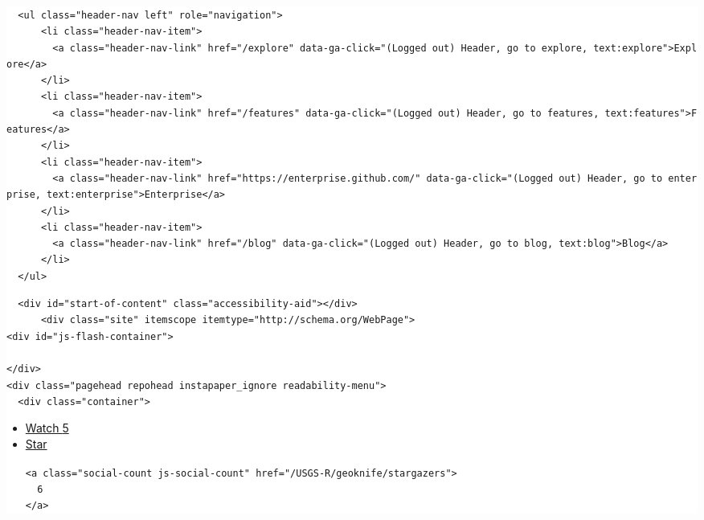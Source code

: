       <ul class="header-nav left" role="navigation">
          <li class="header-nav-item">
            <a class="header-nav-link" href="/explore" data-ga-click="(Logged out) Header, go to explore, text:explore">Explore</a>
          </li>
          <li class="header-nav-item">
            <a class="header-nav-link" href="/features" data-ga-click="(Logged out) Header, go to features, text:features">Features</a>
          </li>
          <li class="header-nav-item">
            <a class="header-nav-link" href="https://enterprise.github.com/" data-ga-click="(Logged out) Header, go to enterprise, text:enterprise">Enterprise</a>
          </li>
          <li class="header-nav-item">
            <a class="header-nav-link" href="/blog" data-ga-click="(Logged out) Header, go to blog, text:blog">Blog</a>
          </li>
      </ul>

  </div>
</div>



      <div id="start-of-content" class="accessibility-aid"></div>
          <div class="site" itemscope itemtype="http://schema.org/WebPage">
    <div id="js-flash-container">
      
    </div>
    <div class="pagehead repohead instapaper_ignore readability-menu">
      <div class="container">
        
<ul class="pagehead-actions">

  <li>
      <a href="/login?return_to=%2FUSGS-R%2Fgeoknife"
    class="btn btn-sm btn-with-count tooltipped tooltipped-n"
    aria-label="You must be signed in to watch a repository" rel="nofollow">
    <span class="octicon octicon-eye"></span>
    Watch
  </a>
  <a class="social-count" href="/USGS-R/geoknife/watchers">
    5
  </a>

  </li>

  <li>
      <a href="/login?return_to=%2FUSGS-R%2Fgeoknife"
    class="btn btn-sm btn-with-count tooltipped tooltipped-n"
    aria-label="You must be signed in to star a repository" rel="nofollow">
    <span class="octicon octicon-star"></span>
    Star
  </a>

    <a class="social-count js-social-count" href="/USGS-R/geoknife/stargazers">
      6
    </a>
